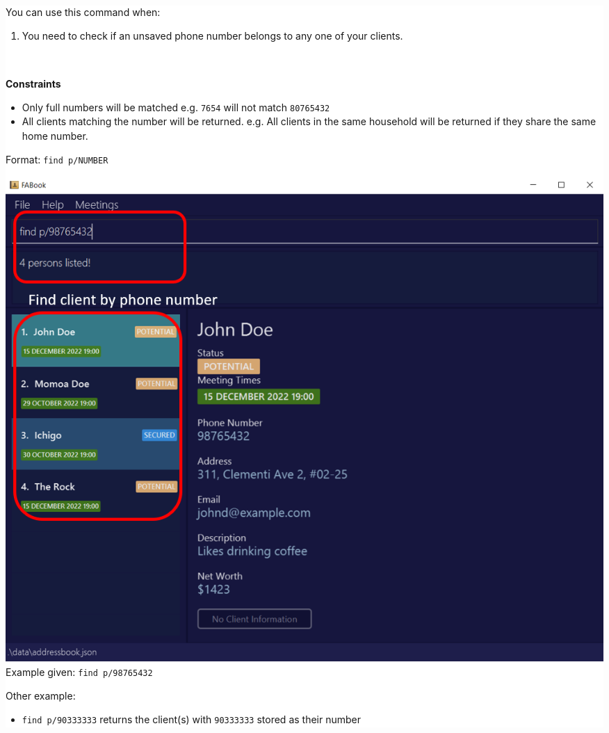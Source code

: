 You can use this command when:
1. You need to check if an unsaved phone number belongs to any one of your clients.
<br>

**Constraints**
* Only full numbers will be matched e.g. `7654` will not match `80765432`
* All clients matching the number will be returned. e.g. All clients in the same household will be returned if they share the same home number.

Format: `find p/NUMBER`

![findphone](images/UserGuide/findphone.png)
Example given: `find p/98765432`

Other example:
* `find p/90333333` returns the client(s) with `90333333` stored as their number

<div markdown="block" class="alert alert-block alert-info">

